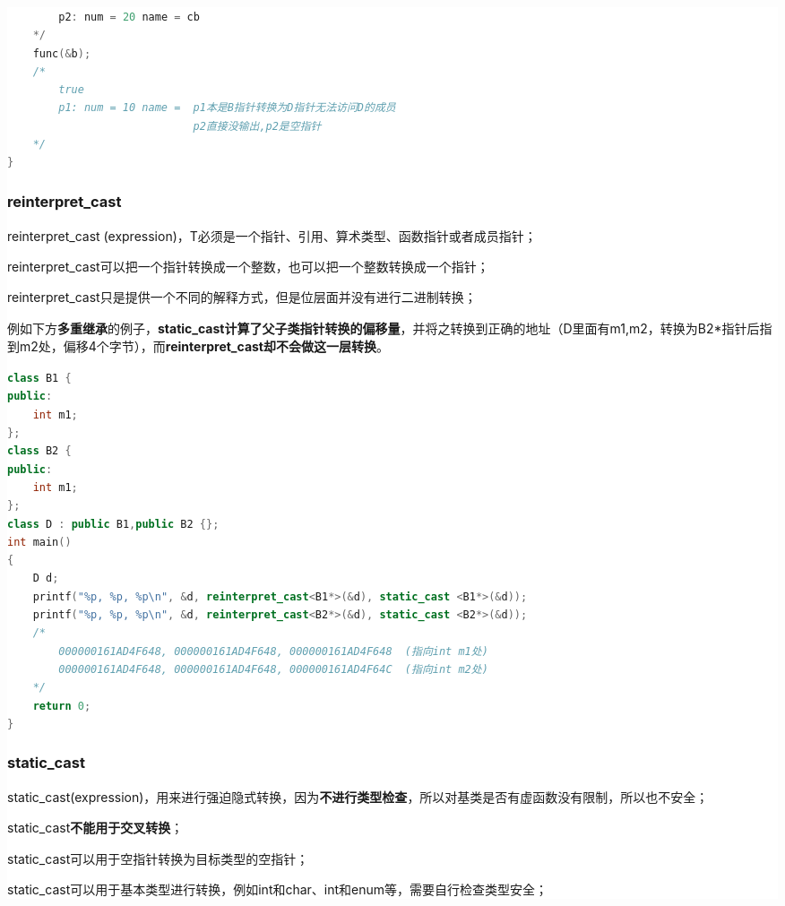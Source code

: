 ```c++
        p2: num = 20 name = cb
    */
    func(&b);
    /*
        true
        p1: num = 10 name =  p1本是B指针转换为D指针无法访问D的成员
        					 p2直接没输出,p2是空指针	
    */
}
```

### reinterpret_cast

reinterpret_cast<T> (expression)，T必须是一个指针、引用、算术类型、函数指针或者成员指针；

reinterpret_cast可以把一个指针转换成一个整数，也可以把一个整数转换成一个指针；

reinterpret_cast只是提供一个不同的解释方式，但是位层面并没有进行二进制转换；

例如下方**多重继承**的例子，**static_cast计算了父子类指针转换的偏移量**，并将之转换到正确的地址（D里面有m1,m2，转换为B2*指针后指到m2处，偏移4个字节），而**reinterpret_cast却不会做这一层转换**。

```c++
class B1 {
public:
    int m1;
};
class B2 {
public:
    int m1;
};
class D : public B1,public B2 {};
int main()
{
    D d;
    printf("%p, %p, %p\n", &d, reinterpret_cast<B1*>(&d), static_cast <B1*>(&d));
    printf("%p, %p, %p\n", &d, reinterpret_cast<B2*>(&d), static_cast <B2*>(&d));
    /*
    	000000161AD4F648, 000000161AD4F648, 000000161AD4F648  (指向int m1处)
		000000161AD4F648, 000000161AD4F648, 000000161AD4F64C  (指向int m2处)
    */
    return 0;
}
```

### static_cast

static_cast<T>(expression)，用来进行强迫隐式转换，因为**不进行类型检查**，所以对基类是否有虚函数没有限制，所以也不安全；

static_cast**不能用于交叉转换**；

static_cast可以用于空指针转换为目标类型的空指针；

static_cast可以用于基本类型进行转换，例如int和char、int和enum等，需要自行检查类型安全；
